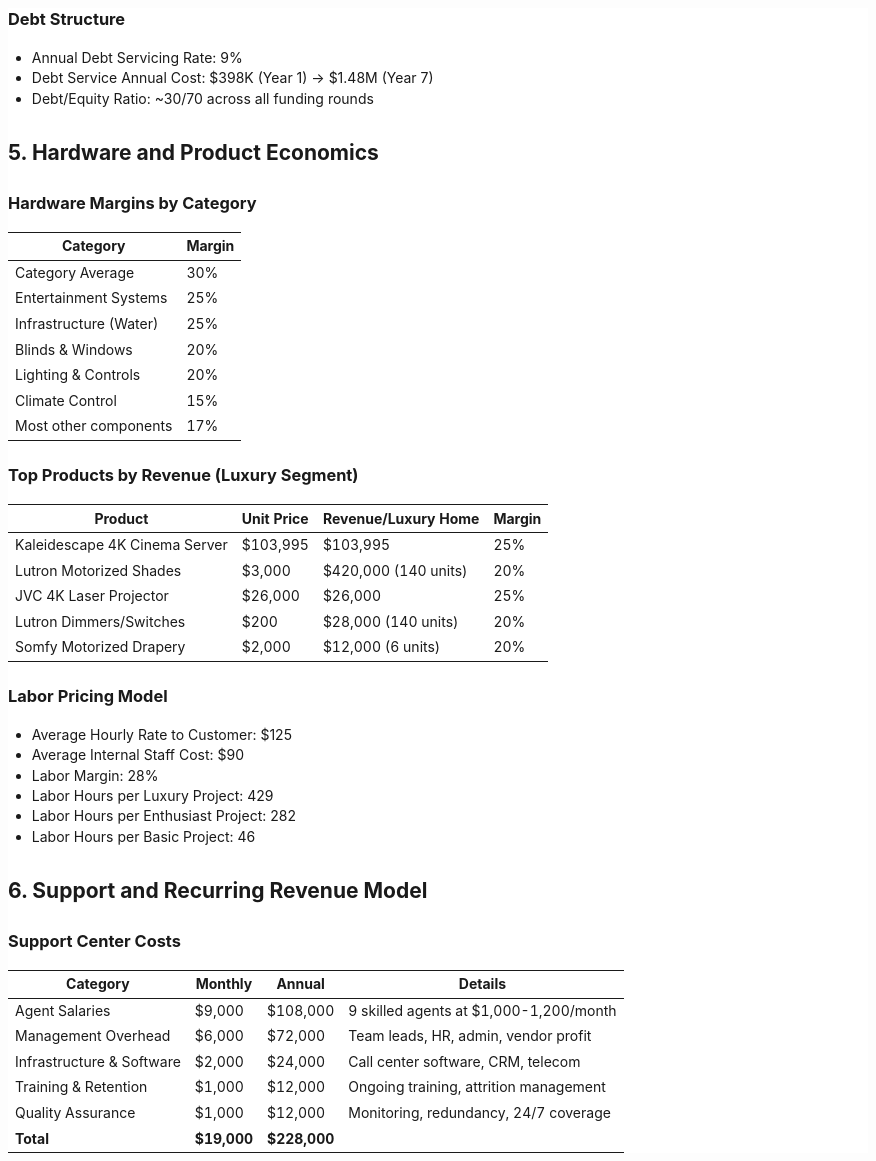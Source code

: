 ### Debt Structure
- Annual Debt Servicing Rate: 9%
- Debt Service Annual Cost: $398K (Year 1) → $1.48M (Year 7)
- Debt/Equity Ratio: ~30/70 across all funding rounds

## 5. Hardware and Product Economics

### Hardware Margins by Category
| Category | Margin |
|----------|--------|
| Category Average | 30% |
| Entertainment Systems | 25% |
| Infrastructure (Water) | 25% |
| Blinds & Windows | 20% |
| Lighting & Controls | 20% |
| Climate Control | 15% |
| Most other components | 17% |

### Top Products by Revenue (Luxury Segment)
| Product | Unit Price | Revenue/Luxury Home | Margin |
|---------|------------|---------------------|--------|
| Kaleidescape 4K Cinema Server | $103,995 | $103,995 | 25% |
| Lutron Motorized Shades | $3,000 | $420,000 (140 units) | 20% |
| JVC 4K Laser Projector | $26,000 | $26,000 | 25% |
| Lutron Dimmers/Switches | $200 | $28,000 (140 units) | 20% |
| Somfy Motorized Drapery | $2,000 | $12,000 (6 units) | 20% |

### Labor Pricing Model
- Average Hourly Rate to Customer: $125
- Average Internal Staff Cost: $90
- Labor Margin: 28%
- Labor Hours per Luxury Project: 429
- Labor Hours per Enthusiast Project: 282
- Labor Hours per Basic Project: 46

## 6. Support and Recurring Revenue Model

### Support Center Costs
| Category | Monthly | Annual | Details |
|----------|---------|--------|---------|
| Agent Salaries | $9,000 | $108,000 | 9 skilled agents at $1,000-1,200/month |
| Management Overhead | $6,000 | $72,000 | Team leads, HR, admin, vendor profit |
| Infrastructure & Software | $2,000 | $24,000 | Call center software, CRM, telecom |
| Training & Retention | $1,000 | $12,000 | Ongoing training, attrition management |
| Quality Assurance | $1,000 | $12,000 | Monitoring, redundancy, 24/7 coverage |
| **Total** | **$19,000** | **$228,000** | |
